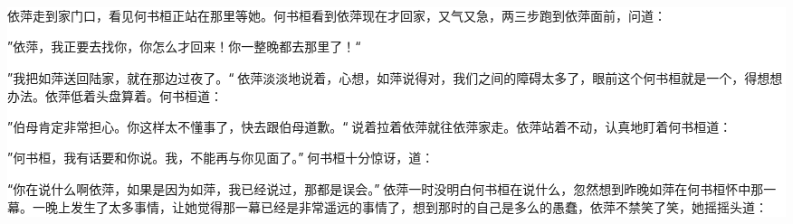 依萍走到家门口，看见何书桓正站在那里等她。何书桓看到依萍现在才回家，又气又急，两三步跑到依萍面前，问道：

”依萍，我正要去找你，你怎么才回来！你一整晚都去那里了！“

”我把如萍送回陆家，就在那边过夜了。“ 依萍淡淡地说着，心想，如萍说得对，我们之间的障碍太多了，眼前这个何书桓就是一个，得想想办法。依萍低着头盘算着。何书桓道：

”伯母肯定非常担心。你这样太不懂事了，快去跟伯母道歉。“ 说着拉着依萍就往依萍家走。依萍站着不动，认真地盯着何书桓道：

”何书桓，我有话要和你说。我，不能再与你见面了。” 何书桓十分惊讶，道：

“你在说什么啊依萍，如果是因为如萍，我已经说过，那都是误会。” 依萍一时没明白何书桓在说什么，忽然想到昨晚如萍在何书桓怀中那一幕。一晚上发生了太多事情，让她觉得那一幕已经是非常遥远的事情了，想到那时的自己是多么的愚蠢，依萍不禁笑了笑，她摇摇头道：

